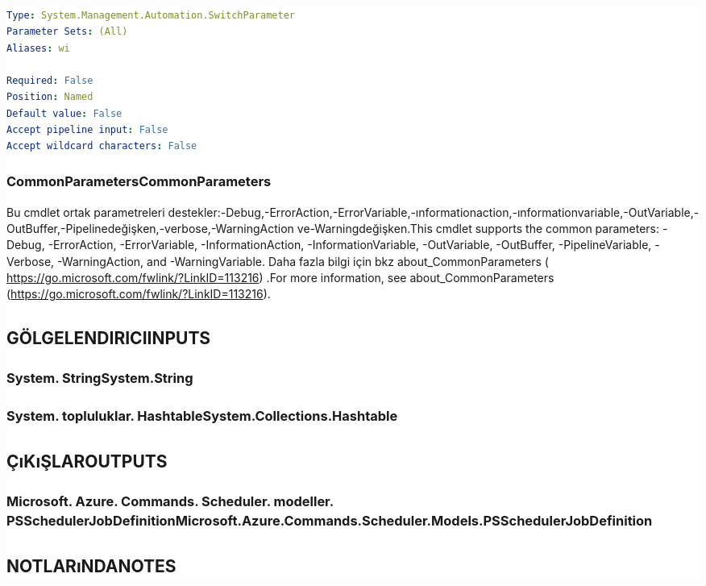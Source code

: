 ```yaml
Type: System.Management.Automation.SwitchParameter
Parameter Sets: (All)
Aliases: wi

Required: False
Position: Named
Default value: False
Accept pipeline input: False
Accept wildcard characters: False
```

### <span data-ttu-id="8ba73-177">CommonParameters</span><span class="sxs-lookup"><span data-stu-id="8ba73-177">CommonParameters</span></span>
<span data-ttu-id="8ba73-178">Bu cmdlet ortak parametreleri destekler:-Debug,-ErrorAction,-ErrorVariable,-ınformationaction,-ınformationvariable,-OutVariable,-OutBuffer,-Pipelinedeğişken,-verbose,-WarningAction ve-Warningdeğişken.</span><span class="sxs-lookup"><span data-stu-id="8ba73-178">This cmdlet supports the common parameters: -Debug, -ErrorAction, -ErrorVariable, -InformationAction, -InformationVariable, -OutVariable, -OutBuffer, -PipelineVariable, -Verbose, -WarningAction, and -WarningVariable.</span></span> <span data-ttu-id="8ba73-179">Daha fazla bilgi için bkz about_CommonParameters ( https://go.microsoft.com/fwlink/?LinkID=113216) .</span><span class="sxs-lookup"><span data-stu-id="8ba73-179">For more information, see about_CommonParameters (https://go.microsoft.com/fwlink/?LinkID=113216).</span></span>

## <span data-ttu-id="8ba73-180">GÖLGELENDIRICI</span><span class="sxs-lookup"><span data-stu-id="8ba73-180">INPUTS</span></span>

### <span data-ttu-id="8ba73-181">System. String</span><span class="sxs-lookup"><span data-stu-id="8ba73-181">System.String</span></span>

### <span data-ttu-id="8ba73-182">System. topluluklar. Hashtable</span><span class="sxs-lookup"><span data-stu-id="8ba73-182">System.Collections.Hashtable</span></span>

## <span data-ttu-id="8ba73-183">ÇıKıŞLAR</span><span class="sxs-lookup"><span data-stu-id="8ba73-183">OUTPUTS</span></span>

### <span data-ttu-id="8ba73-184">Microsoft. Azure. Commands. Scheduler. modeller. PSSchedulerJobDefinition</span><span class="sxs-lookup"><span data-stu-id="8ba73-184">Microsoft.Azure.Commands.Scheduler.Models.PSSchedulerJobDefinition</span></span>

## <span data-ttu-id="8ba73-185">NOTLARıNDA</span><span class="sxs-lookup"><span data-stu-id="8ba73-185">NOTES</span></span>
